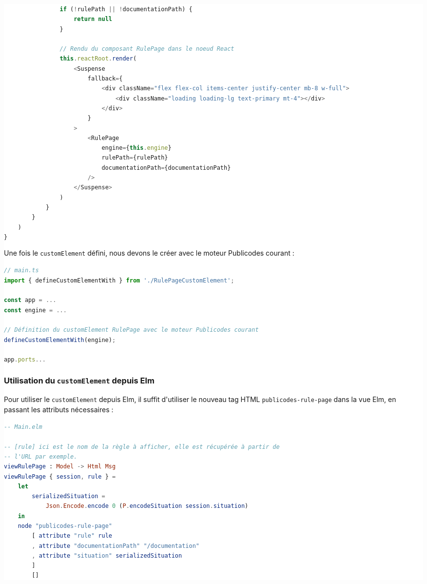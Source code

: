 ```typescript
                if (!rulePath || !documentationPath) {
                    return null
                }

                // Rendu du composant RulePage dans le noeud React
                this.reactRoot.render(
                    <Suspense
                        fallback={
                            <div className="flex flex-col items-center justify-center mb-8 w-full">
                                <div className="loading loading-lg text-primary mt-4"></div>
                            </div>
                        }
                    >
                        <RulePage
                            engine={this.engine}
                            rulePath={rulePath}
                            documentationPath={documentationPath}
                        />
                    </Suspense>
                )
            }
        }
    )
}
```

Une fois le `customElement` défini, nous devons le créer avec le moteur
Publicodes courant :

```typescript
// main.ts
import { defineCustomElementWith } from './RulePageCustomElement';

const app = ...
const engine = ...

// Définition du customElement RulePage avec le moteur Publicodes courant
defineCustomElementWith(engine);

app.ports...
```

### Utilisation du `customElement` depuis Elm

Pour utiliser le `customElement` depuis Elm, il suffit d'utiliser le nouveau tag
HTML `publicodes-rule-page` dans la vue Elm, en passant les attributs
nécessaires :

```elm
-- Main.elm

-- [rule] ici est le nom de la règle à afficher, elle est récupérée à partir de
-- l'URL par exemple.
viewRulePage : Model -> Html Msg
viewRulePage { session, rule } =
    let
        serializedSituation =
            Json.Encode.encode 0 (P.encodeSituation session.situation)
    in
    node "publicodes-rule-page"
        [ attribute "rule" rule
        , attribute "documentationPath" "/documentation"
        , attribute "situation" serializedSituation
        ]
        []
```